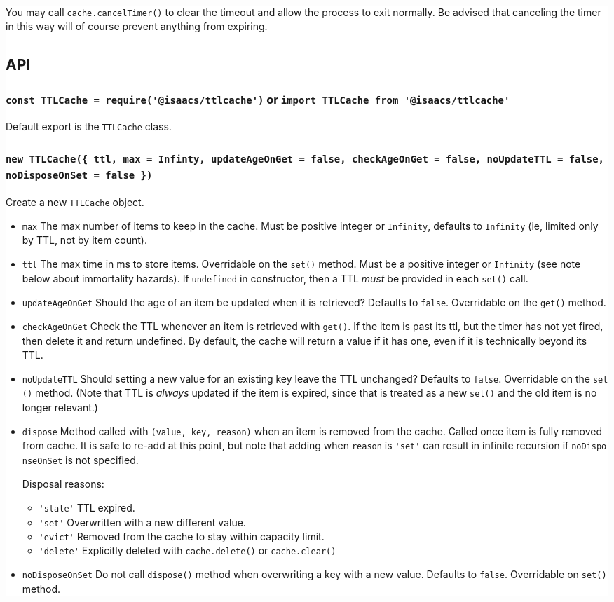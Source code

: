 You may call `cache.cancelTimer()` to clear the timeout and
allow the process to exit normally. Be advised that canceling the
timer in this way will of course prevent anything from expiring.

## API

### `const TTLCache = require('@isaacs/ttlcache')` or `import TTLCache from '@isaacs/ttlcache'`

Default export is the `TTLCache` class.

### `new TTLCache({ ttl, max = Infinty, updateAgeOnGet = false, checkAgeOnGet = false, noUpdateTTL = false, noDisposeOnSet = false })`

Create a new `TTLCache` object.

* `max` The max number of items to keep in the cache.  Must be
  positive integer or `Infinity`, defaults to `Infinity` (ie,
  limited only by TTL, not by item count).
* `ttl` The max time in ms to store items.  Overridable on the `set()`
  method.  Must be a positive integer or `Infinity` (see note
  below about immortality hazards).  If `undefined` in
  constructor, then a TTL _must_ be provided in each `set()`
  call.
* `updateAgeOnGet` Should the age of an item be updated when it is
  retrieved?  Defaults to `false`.  Overridable on the `get()` method.
* `checkAgeOnGet` Check the TTL whenever an item is retrieved
  with `get()`. If the item is past its ttl, but the timer has
  not yet fired, then delete it and return undefined. By default,
  the cache will return a value if it has one, even if it is
  technically beyond its TTL.
* `noUpdateTTL` Should setting a new value for an existing key leave the
  TTL unchanged?  Defaults to `false`.  Overridable on the `set()` method.
  (Note that TTL is _always_ updated if the item is expired, since that is
  treated as a new `set()` and the old item is no longer relevant.)
* `dispose` Method called with `(value, key, reason)` when an item is
  removed from the cache.  Called once item is fully removed from cache.
  It is safe to re-add at this point, but note that adding when `reason` is
  `'set'` can result in infinite recursion if `noDisponseOnSet` is not
  specified.

    Disposal reasons:

    * `'stale'` TTL expired.
    * `'set'` Overwritten with a new different value.
    * `'evict'` Removed from the cache to stay within capacity limit.
    * `'delete'` Explicitly deleted with `cache.delete()` or
      `cache.clear()`

* `noDisposeOnSet` Do not call `dispose()` method when overwriting a key
  with a new value.  Defaults to `false`.  Overridable on `set()` method.
